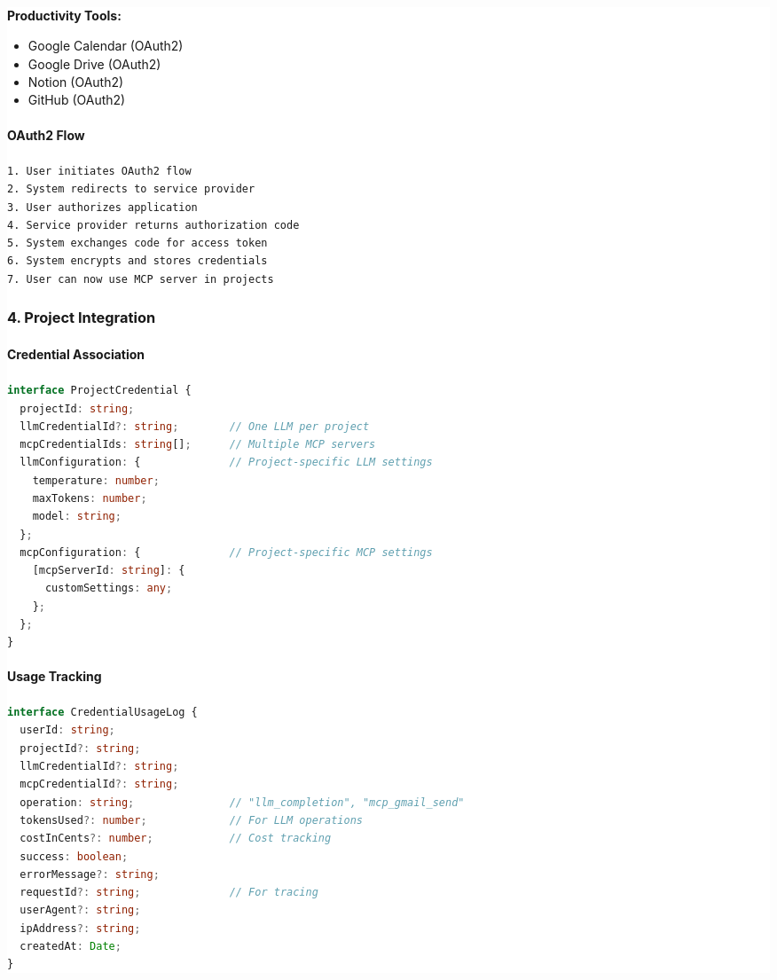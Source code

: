 **Productivity Tools:**
- Google Calendar (OAuth2)
- Google Drive (OAuth2)
- Notion (OAuth2)
- GitHub (OAuth2)

#### OAuth2 Flow

```
1. User initiates OAuth2 flow
2. System redirects to service provider
3. User authorizes application
4. Service provider returns authorization code
5. System exchanges code for access token
6. System encrypts and stores credentials
7. User can now use MCP server in projects
```

### 4. Project Integration

#### Credential Association

```typescript
interface ProjectCredential {
  projectId: string;
  llmCredentialId?: string;        // One LLM per project
  mcpCredentialIds: string[];      // Multiple MCP servers
  llmConfiguration: {              // Project-specific LLM settings
    temperature: number;
    maxTokens: number;
    model: string;
  };
  mcpConfiguration: {              // Project-specific MCP settings
    [mcpServerId: string]: {
      customSettings: any;
    };
  };
}
```

#### Usage Tracking

```typescript
interface CredentialUsageLog {
  userId: string;
  projectId?: string;
  llmCredentialId?: string;
  mcpCredentialId?: string;
  operation: string;               // "llm_completion", "mcp_gmail_send"
  tokensUsed?: number;             // For LLM operations
  costInCents?: number;            // Cost tracking
  success: boolean;
  errorMessage?: string;
  requestId?: string;              // For tracing
  userAgent?: string;
  ipAddress?: string;
  createdAt: Date;
}
```
